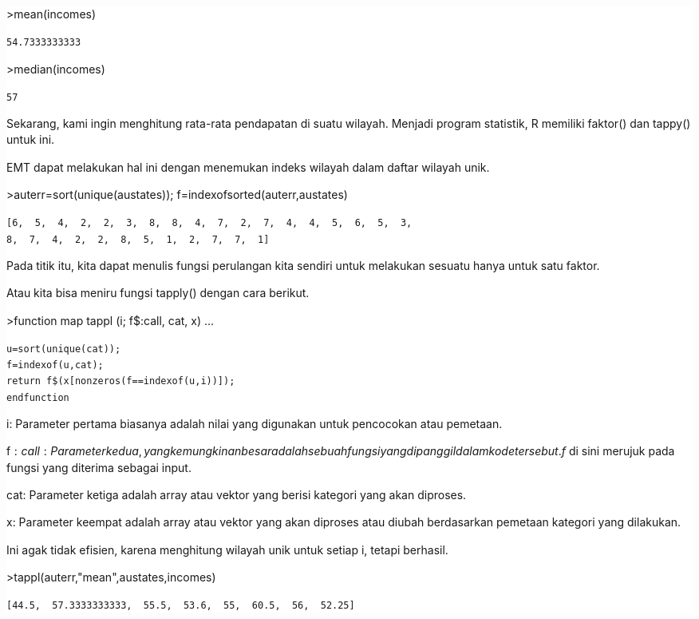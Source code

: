 \>mean(incomes)


    54.7333333333

\>median(incomes)


    57

Sekarang, kami ingin menghitung rata-rata pendapatan di suatu wilayah.
Menjadi program statistik, R memiliki faktor() dan tappy() untuk ini.


EMT dapat melakukan hal ini dengan menemukan indeks wilayah dalam
daftar wilayah unik.


\>auterr=sort(unique(austates)); f=indexofsorted(auterr,austates)


    [6,  5,  4,  2,  2,  3,  8,  8,  4,  7,  2,  7,  4,  4,  5,  6,  5,  3,
    8,  7,  4,  2,  2,  8,  5,  1,  2,  7,  7,  1]

Pada titik itu, kita dapat menulis fungsi perulangan kita sendiri
untuk melakukan sesuatu hanya untuk satu faktor.


Atau kita bisa meniru fungsi tapply() dengan cara berikut.


\>function map tappl (i; f$:call, cat, x) ...


    u=sort(unique(cat));
    f=indexof(u,cat);
    return f$(x[nonzeros(f==indexof(u,i))]);
    endfunction
</pre>
i: Parameter pertama biasanya adalah nilai yang digunakan untuk
pencocokan atau pemetaan.


f$:call: Parameter kedua, yang kemungkinan besar adalah sebuah fungsi
yang dipanggil dalam kode tersebut. f$ di sini merujuk pada fungsi
yang diterima sebagai input.


cat: Parameter ketiga adalah array atau vektor yang berisi kategori
yang akan diproses.


x: Parameter keempat adalah array atau vektor yang akan diproses atau
diubah berdasarkan pemetaan kategori yang dilakukan.


Ini agak tidak efisien, karena menghitung wilayah unik untuk setiap i,
tetapi berhasil.


\>tappl(auterr,"mean",austates,incomes)


    [44.5,  57.3333333333,  55.5,  53.6,  55,  60.5,  56,  52.25]
